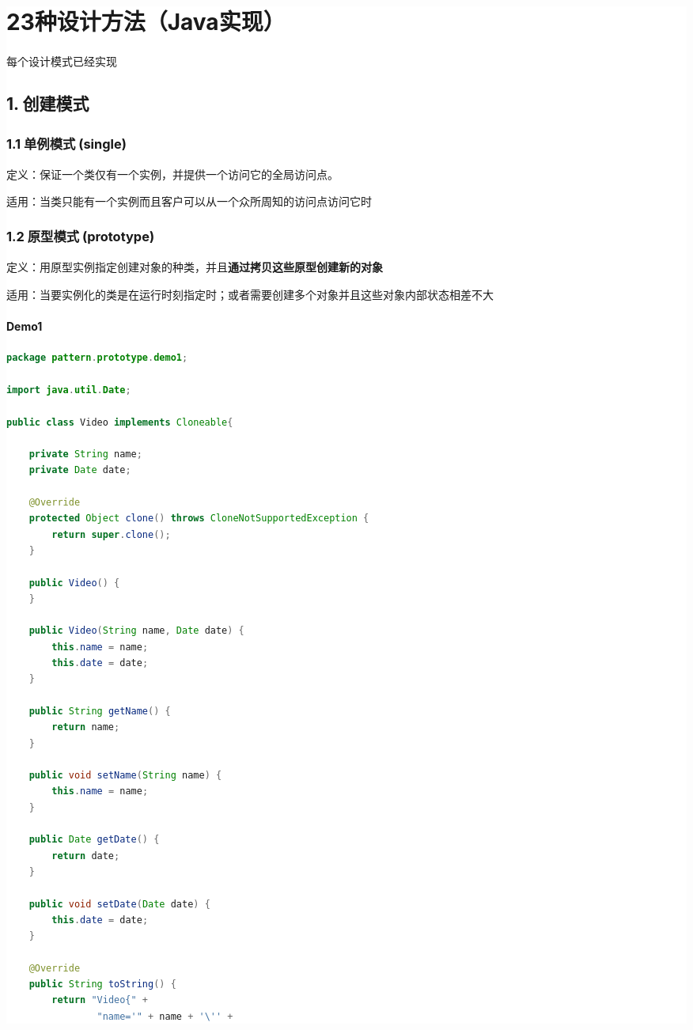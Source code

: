 # 23种设计方法（Java实现）

每个设计模式已经实现

## 1. 创建模式

### 1.1 单例模式 (single)

定义：保证一个类仅有一个实例，并提供一个访问它的全局访问点。

适用：当类只能有一个实例而且客户可以从一个众所周知的访问点访问它时



### 1.2 原型模式 (prototype)

定义：用原型实例指定创建对象的种类，并且**通过拷贝这些原型创建新的对象**

适用：当要实例化的类是在运行时刻指定时；或者需要创建多个对象并且这些对象内部状态相差不大

#### Demo1

```java
package pattern.prototype.demo1;

import java.util.Date;

public class Video implements Cloneable{

    private String name;
    private Date date;

    @Override
    protected Object clone() throws CloneNotSupportedException {
        return super.clone();
    }

    public Video() {
    }

    public Video(String name, Date date) {
        this.name = name;
        this.date = date;
    }

    public String getName() {
        return name;
    }

    public void setName(String name) {
        this.name = name;
    }

    public Date getDate() {
        return date;
    }

    public void setDate(Date date) {
        this.date = date;
    }

    @Override
    public String toString() {
        return "Video{" +
                "name='" + name + '\'' +
```